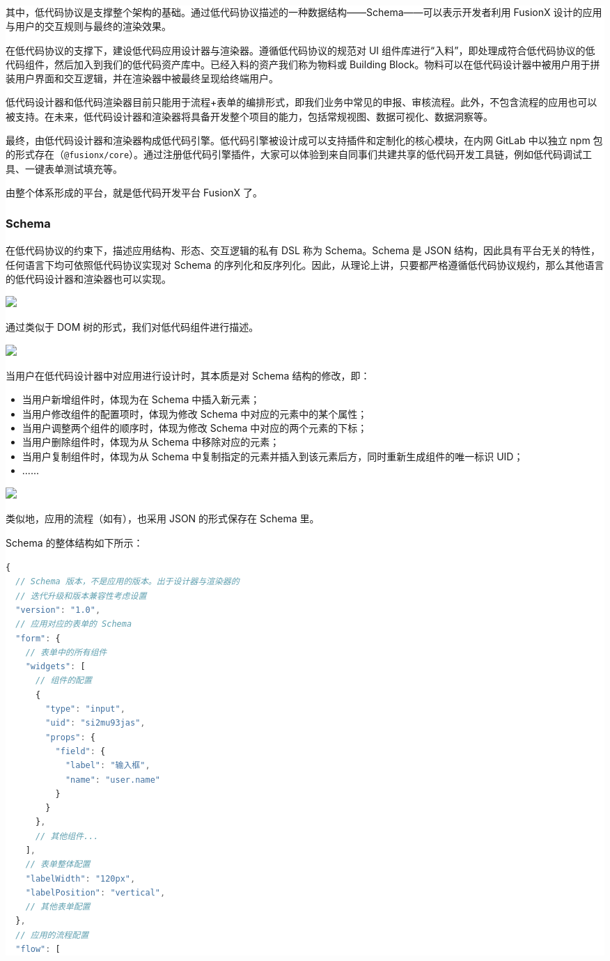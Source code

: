 其中，低代码协议是支撑整个架构的基础。通过低代码协议描述的一种数据结构——Schema——可以表示开发者利用 FusionX 设计的应用与用户的交互规则与最终的渲染效果。

在低代码协议的支撑下，建设低代码应用设计器与渲染器。遵循低代码协议的规范对 UI 组件库进行“入料”，即处理成符合低代码协议的低代码组件，然后加入到我们的低代码资产库中。已经入料的资产我们称为物料或 Building Block。物料可以在低代码设计器中被用户用于拼装用户界面和交互逻辑，并在渲染器中被最终呈现给终端用户。

低代码设计器和低代码渲染器目前只能用于流程+表单的编排形式，即我们业务中常见的申报、审核流程。此外，不包含流程的应用也可以被支持。在未来，低代码设计器和渲染器将具备开发整个项目的能力，包括常规视图、数据可视化、数据洞察等。

最终，由低代码设计器和渲染器构成低代码引擎。低代码引擎被设计成可以支持插件和定制化的核心模块，在内网 GitLab 中以独立 npm 包的形式存在（`@fusionx/core`）。通过注册低代码引擎插件，大家可以体验到来自同事们共建共享的低代码开发工具链，例如低代码调试工具、一键表单测试填充等。

由整个体系形成的平台，就是低代码开发平台 FusionX 了。

### Schema

在低代码协议的约束下，描述应用结构、形态、交互逻辑的私有 DSL 称为 Schema。Schema 是 JSON 结构，因此具有平台无关的特性，任何语言下均可依照低代码协议实现对 Schema 的序列化和反序列化。因此，从理论上讲，只要都严格遵循低代码协议规约，那么其他语言的低代码设计器和渲染器也可以实现。

![](/img/fusionx/slide-5.png)

通过类似于 DOM 树的形式，我们对低代码组件进行描述。

![](/img/fusionx/slide-6.png)

当用户在低代码设计器中对应用进行设计时，其本质是对 Schema 结构的修改，即：

- 当用户新增组件时，体现为在 Schema 中插入新元素；
- 当用户修改组件的配置项时，体现为修改 Schema 中对应的元素中的某个属性；
- 当用户调整两个组件的顺序时，体现为修改 Schema 中对应的两个元素的下标；
- 当用户删除组件时，体现为从 Schema 中移除对应的元素；
- 当用户复制组件时，体现为从 Schema 中复制指定的元素并插入到该元素后方，同时重新生成组件的唯一标识 UID；
- ......

![](/img/fusionx/slide-7.png)

类似地，应用的流程（如有），也采用 JSON 的形式保存在 Schema 里。

Schema 的整体结构如下所示：

```js
{
  // Schema 版本，不是应用的版本。出于设计器与渲染器的
  // 迭代升级和版本兼容性考虑设置
  "version": "1.0",
  // 应用对应的表单的 Schema
  "form": {
    // 表单中的所有组件
    "widgets": [
      // 组件的配置
      {
        "type": "input",
        "uid": "si2mu93jas",
        "props": {
          "field": {
            "label": "输入框",
            "name": "user.name"
          }
        }
      },
      // 其他组件...
    ],
    // 表单整体配置
    "labelWidth": "120px",
    "labelPosition": "vertical",
    // 其他表单配置
  },
  // 应用的流程配置
  "flow": [
```